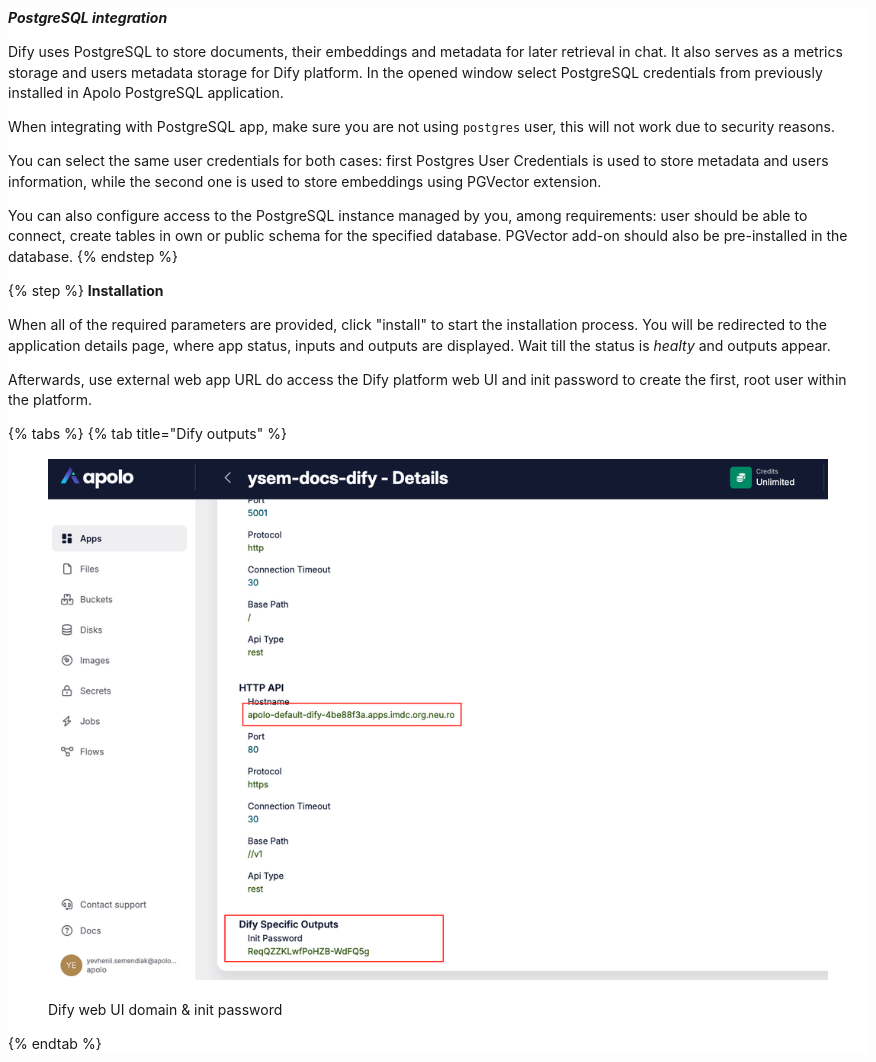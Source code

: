 _**PostgreSQL integration**_&#x20;

Dify uses PostgreSQL to store documents, their embeddings and metadata for later retrieval in chat. It also serves as a metrics storage and users metadata storage for Dify platform. In the opened window select PostgreSQL credentials from previously installed in Apolo PostgreSQL application.

When integrating with PostgreSQL app, make sure you are not using `postgres` user, this will not work due to security reasons.

You can select the same user credentials for both cases: first Postgres User Credentials is used to store metadata and users information, while the second one is used to store embeddings using PGVector extension.

You can also configure access to the PostgreSQL instance managed by you, among requirements: user should be able to connect, create tables in own or public schema for the specified database. PGVector add-on should also be pre-installed in the database.
{% endstep %}

{% step %}
**Installation**

When all of the required parameters are provided, click "install" to start the installation process. You will be redirected to the application details page, where app status, inputs and outputs are displayed. Wait till the status is _healty_ and outputs appear.&#x20;

Afterwards, use external web app URL do access the Dify platform web UI and init password to create the first, root user within the platform.

{% tabs %}
{% tab title="Dify outputs" %}
<figure><img src="../../../../.gitbook/assets/image (55).png" alt=""><figcaption><p>Dify web UI domain &#x26; init password</p></figcaption></figure>
{% endtab %}
